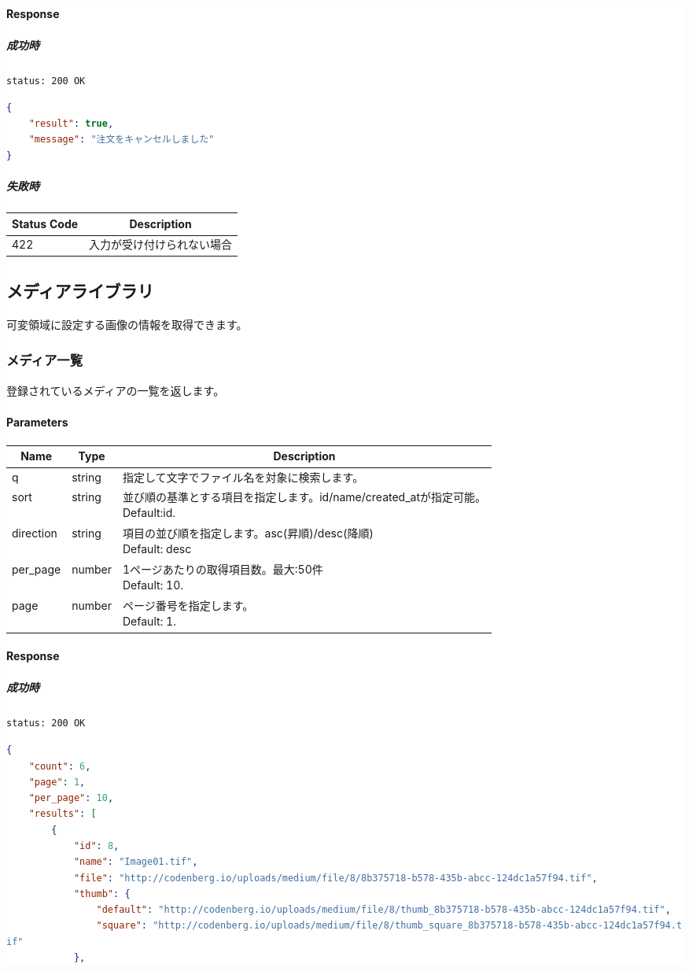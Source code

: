 #### Response

##### 成功時

```
status: 200 OK
```

```json
{
    "result": true,
    "message": "注文をキャンセルしました"
}
```

##### 失敗時

Status Code | Description
--- | ---
422 | 入力が受け付けられない場合


## メディアライブラリ

可変領域に設定する画像の情報を取得できます。

### メディア一覧

登録されているメディアの一覧を返します。

#### Parameters

| Name  | Type | Description |
| ------------- | ------------- | ------------- |
| q | string | 指定して文字でファイル名を対象に検索します。 |
| sort | string | 並び順の基準とする項目を指定します。id/name/created_atが指定可能。<br>Default:id. |
| direction | string | 項目の並び順を指定します。asc(昇順)/desc(降順)<br>Default: desc |
| per_page | number | 1ページあたりの取得項目数。最大:50件<br>Default: 10. |
| page | number  | ページ番号を指定します。<br>Default: 1. |

#### Response

##### 成功時

```
status: 200 OK
```

```json
{
    "count": 6,
    "page": 1,
    "per_page": 10,
    "results": [
        {
            "id": 8,
            "name": "Image01.tif",
            "file": "http://codenberg.io/uploads/medium/file/8/8b375718-b578-435b-abcc-124dc1a57f94.tif",
            "thumb": {
                "default": "http://codenberg.io/uploads/medium/file/8/thumb_8b375718-b578-435b-abcc-124dc1a57f94.tif",
                "square": "http://codenberg.io/uploads/medium/file/8/thumb_square_8b375718-b578-435b-abcc-124dc1a57f94.tif"
            },
```